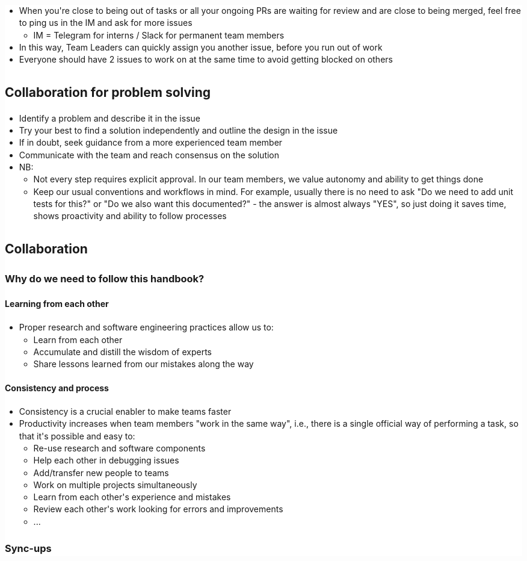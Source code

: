- When you're close to being out of tasks or all your ongoing PRs are waiting
  for review and are close to being merged, feel free to ping us in the IM and
  ask for more issues
  - IM = Telegram for interns / Slack for permanent team members
- In this way, Team Leaders can quickly assign you another issue, before you run
  out of work
- Everyone should have 2 issues to work on at the same time to avoid getting
  blocked on others

## Collaboration for problem solving

- Identify a problem and describe it in the issue
- Try your best to find a solution independently and outline the design in the
  issue
- If in doubt, seek guidance from a more experienced team member
- Communicate with the team and reach consensus on the solution
- NB:
  - Not every step requires explicit approval. In our team members, we value
    autonomy and ability to get things done
  - Keep our usual conventions and workflows in mind. For example, usually there
    is no need to ask "Do we need to add unit tests for this?" or "Do we also
    want this documented?" - the answer is almost always "YES", so just doing it
    saves time, shows proactivity and ability to follow processes

## Collaboration

### Why do we need to follow this handbook?

#### Learning from each other

- Proper research and software engineering practices allow us to:
  - Learn from each other
  - Accumulate and distill the wisdom of experts
  - Share lessons learned from our mistakes along the way

#### Consistency and process

- Consistency is a crucial enabler to make teams faster
- Productivity increases when team members "work in the same way", i.e., there
  is a single official way of performing a task, so that it's possible and easy
  to:
  - Re-use research and software components
  - Help each other in debugging issues
  - Add/transfer new people to teams
  - Work on multiple projects simultaneously
  - Learn from each other's experience and mistakes
  - Review each other's work looking for errors and improvements
  - ...

### Sync-ups
